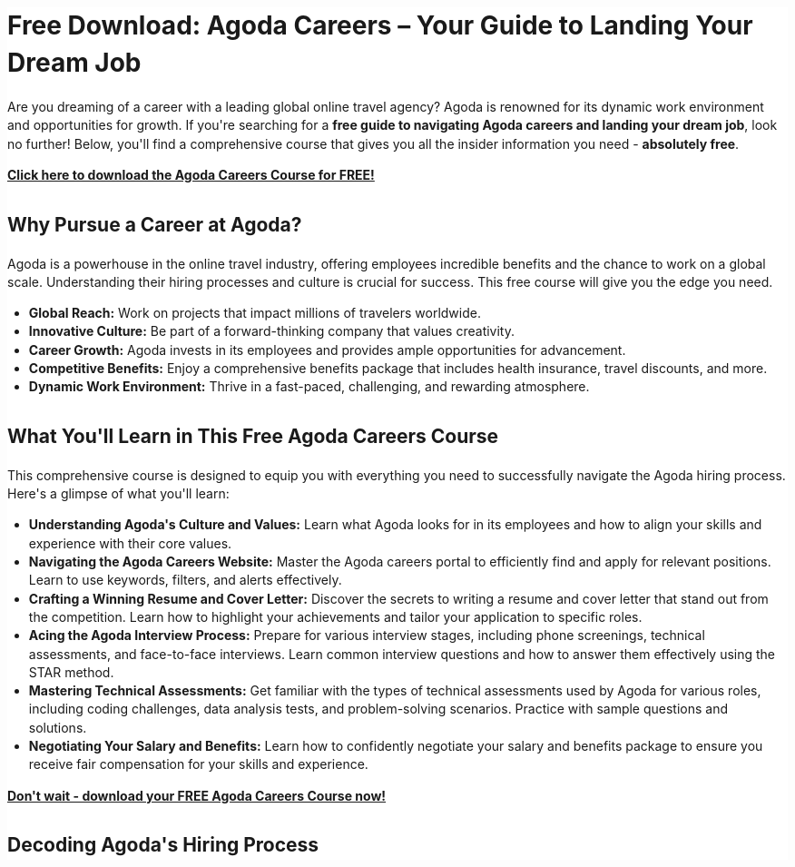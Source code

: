 # Free Download: Agoda Careers – Your Guide to Landing Your Dream Job

Are you dreaming of a career with a leading global online travel agency? Agoda is renowned for its dynamic work environment and opportunities for growth. If you're searching for a **free guide to navigating Agoda careers and landing your dream job**, look no further! Below, you'll find a comprehensive course that gives you all the insider information you need - **absolutely free**.

[**Click here to download the Agoda Careers Course for FREE!**](https://udemywork.com/agoda-carrers)

## Why Pursue a Career at Agoda?

Agoda is a powerhouse in the online travel industry, offering employees incredible benefits and the chance to work on a global scale. Understanding their hiring processes and culture is crucial for success. This free course will give you the edge you need.

*   **Global Reach:** Work on projects that impact millions of travelers worldwide.
*   **Innovative Culture:** Be part of a forward-thinking company that values creativity.
*   **Career Growth:** Agoda invests in its employees and provides ample opportunities for advancement.
*   **Competitive Benefits:** Enjoy a comprehensive benefits package that includes health insurance, travel discounts, and more.
*   **Dynamic Work Environment:** Thrive in a fast-paced, challenging, and rewarding atmosphere.

## What You'll Learn in This Free Agoda Careers Course

This comprehensive course is designed to equip you with everything you need to successfully navigate the Agoda hiring process. Here's a glimpse of what you'll learn:

*   **Understanding Agoda's Culture and Values:** Learn what Agoda looks for in its employees and how to align your skills and experience with their core values.
*   **Navigating the Agoda Careers Website:** Master the Agoda careers portal to efficiently find and apply for relevant positions. Learn to use keywords, filters, and alerts effectively.
*   **Crafting a Winning Resume and Cover Letter:** Discover the secrets to writing a resume and cover letter that stand out from the competition. Learn how to highlight your achievements and tailor your application to specific roles.
*   **Acing the Agoda Interview Process:** Prepare for various interview stages, including phone screenings, technical assessments, and face-to-face interviews. Learn common interview questions and how to answer them effectively using the STAR method.
*   **Mastering Technical Assessments:** Get familiar with the types of technical assessments used by Agoda for various roles, including coding challenges, data analysis tests, and problem-solving scenarios. Practice with sample questions and solutions.
*   **Negotiating Your Salary and Benefits:** Learn how to confidently negotiate your salary and benefits package to ensure you receive fair compensation for your skills and experience.

[**Don't wait - download your FREE Agoda Careers Course now!**](https://udemywork.com/agoda-carrers)

## Decoding Agoda's Hiring Process

